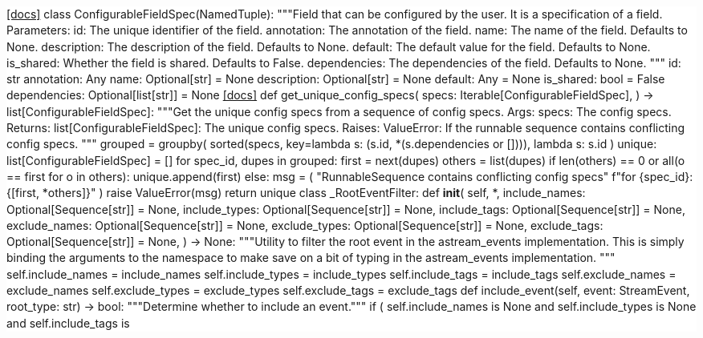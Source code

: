 [[docs]](https://python.langchain.com/api_reference/core/runnables/langchain_core.runnables.utils.ConfigurableFieldSpec.html#langchain_core.runnables.utils.ConfigurableFieldSpec)     class ConfigurableFieldSpec(NamedTuple):         """Field that can be configured by the user. It is a specification of a field.              Parameters:             id: The unique identifier of the field.             annotation: The annotation of the field.             name: The name of the field. Defaults to None.             description: The description of the field. Defaults to None.             default: The default value for the field. Defaults to None.             is_shared: Whether the field is shared. Defaults to False.             dependencies: The dependencies of the field. Defaults to None.         """              id: str         annotation: Any              name: Optional[str] = None         description: Optional[str] = None         default: Any = None         is_shared: bool = False         dependencies: Optional[list[str]] = None                                             [[docs]](https://python.langchain.com/api_reference/core/runnables/langchain_core.runnables.utils.get_unique_config_specs.html#langchain_core.runnables.utils.get_unique_config_specs)     def get_unique_config_specs(         specs: Iterable[ConfigurableFieldSpec],     ) -> list[ConfigurableFieldSpec]:         """Get the unique config specs from a sequence of config specs.              Args:             specs: The config specs.              Returns:             list[ConfigurableFieldSpec]: The unique config specs.              Raises:             ValueError: If the runnable sequence contains conflicting config specs.         """         grouped = groupby(             sorted(specs, key=lambda s: (s.id, *(s.dependencies or []))), lambda s: s.id         )         unique: list[ConfigurableFieldSpec] = []         for spec_id, dupes in grouped:             first = next(dupes)             others = list(dupes)             if len(others) == 0 or all(o == first for o in others):                 unique.append(first)             else:                 msg = (                     "RunnableSequence contains conflicting config specs"                     f"for {spec_id}: {[first, *others]}"                 )                 raise ValueError(msg)         return unique                              class _RootEventFilter:         def __init__(             self,             *,             include_names: Optional[Sequence[str]] = None,             include_types: Optional[Sequence[str]] = None,             include_tags: Optional[Sequence[str]] = None,             exclude_names: Optional[Sequence[str]] = None,             exclude_types: Optional[Sequence[str]] = None,             exclude_tags: Optional[Sequence[str]] = None,         ) -> None:             """Utility to filter the root event in the astream_events implementation.                  This is simply binding the arguments to the namespace to make save on             a bit of typing in the astream_events implementation.             """             self.include_names = include_names             self.include_types = include_types             self.include_tags = include_tags             self.exclude_names = exclude_names             self.exclude_types = exclude_types             self.exclude_tags = exclude_tags              def include_event(self, event: StreamEvent, root_type: str) -> bool:             """Determine whether to include an event."""             if (                 self.include_names is None                 and self.include_types is None                 and self.include_tags is